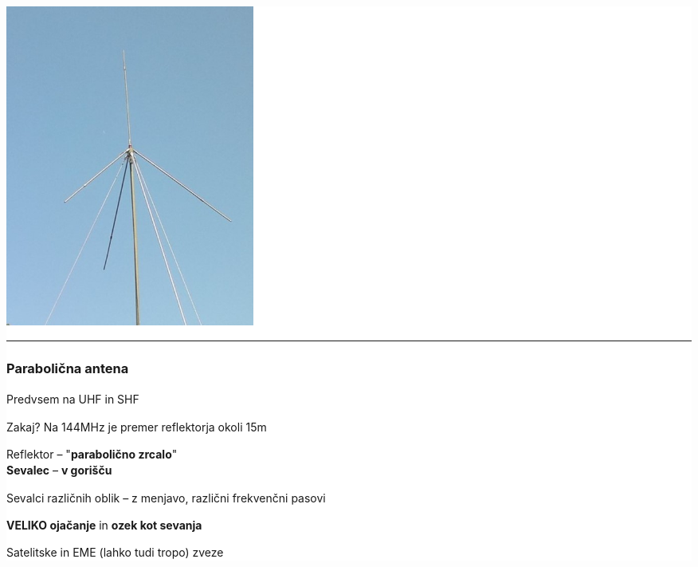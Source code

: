 <img src="images/gp_6_ant.jpg" height=400>
</div>

----

### Parabolična antena

<div class="hg">
<div>

Predvsem na UHF in SHF

Zakaj? Na 144MHz je premer reflektorja okoli 15m

Reflektor – "**parabolično zrcalo**"  
**Sevalec** – **v gorišču**

Sevalci različnih oblik – z menjavo, različni frekvenčni pasovi

**VELIKO ojačanje** in **ozek kot sevanja**

Satelitske in EME (lahko tudi tropo) zveze
</div>
